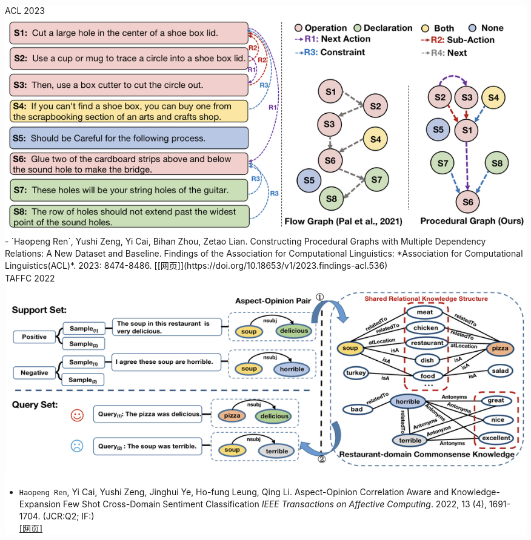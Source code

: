<div class='paper-box'><div class='paper-box-image'><div><div class="badge">ACL 2023</div><img src='images/acl.png' alt="sym" width="100%"></div></div>
<div class='paper-box-text' markdown="1">
- `Haopeng Ren`, Yushi Zeng, Yi Cai, Bihan Zhou, Zetao Lian. Constructing Procedural Graphs with Multiple Dependency Relations: A New Dataset and Baseline. Findings of the Association for Computational Linguistics: *Association for Computational Linguistics(ACL)*. 2023: 8474-8486. 
[[网页]](https://doi.org/10.18653/v1/2023.findings-acl.536)
  
</div>
</div>

<div class='paper-box'><div class='paper-box-image'><div><div class="badge">TAFFC 2022</div><img src='images/sentiment.png' alt="sym" width="100%"></div></div>
<div class='paper-box-text' markdown="1">

-	`Haopeng Ren`, Yi Cai, Yushi Zeng, Jinghui Ye, Ho-fung Leung, Qing Li. Aspect-Opinion Correlation Aware and Knowledge-Expansion Few Shot Cross-Domain Sentiment Classification *IEEE Transactions on Affective Computing*. 2022, 13 (4), 1691-1704. (JCR:Q2; IF:)  
[[网页]](https://doi.org/10.1109/TAFFC.2022.3205358) 
